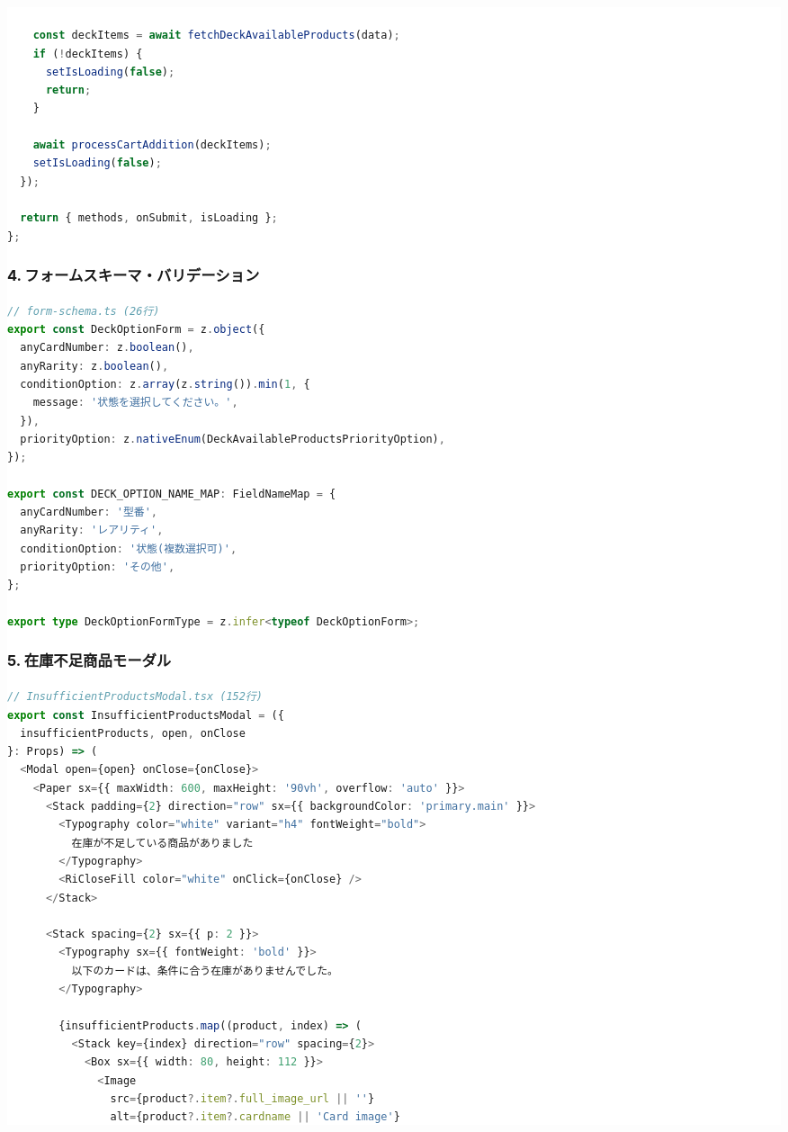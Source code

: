```typescript
    
    const deckItems = await fetchDeckAvailableProducts(data);
    if (!deckItems) {
      setIsLoading(false);
      return;
    }

    await processCartAddition(deckItems);
    setIsLoading(false);
  });

  return { methods, onSubmit, isLoading };
};
```

### 4. フォームスキーマ・バリデーション
```typescript
// form-schema.ts (26行)
export const DeckOptionForm = z.object({
  anyCardNumber: z.boolean(),
  anyRarity: z.boolean(),
  conditionOption: z.array(z.string()).min(1, {
    message: '状態を選択してください。',
  }),
  priorityOption: z.nativeEnum(DeckAvailableProductsPriorityOption),
});

export const DECK_OPTION_NAME_MAP: FieldNameMap = {
  anyCardNumber: '型番',
  anyRarity: 'レアリティ',
  conditionOption: '状態(複数選択可)',
  priorityOption: 'その他',
};

export type DeckOptionFormType = z.infer<typeof DeckOptionForm>;
```

### 5. 在庫不足商品モーダル
```typescript
// InsufficientProductsModal.tsx (152行)
export const InsufficientProductsModal = ({ 
  insufficientProducts, open, onClose 
}: Props) => (
  <Modal open={open} onClose={onClose}>
    <Paper sx={{ maxWidth: 600, maxHeight: '90vh', overflow: 'auto' }}>
      <Stack padding={2} direction="row" sx={{ backgroundColor: 'primary.main' }}>
        <Typography color="white" variant="h4" fontWeight="bold">
          在庫が不足している商品がありました
        </Typography>
        <RiCloseFill color="white" onClick={onClose} />
      </Stack>
      
      <Stack spacing={2} sx={{ p: 2 }}>
        <Typography sx={{ fontWeight: 'bold' }}>
          以下のカードは、条件に合う在庫がありませんでした。
        </Typography>

        {insufficientProducts.map((product, index) => (
          <Stack key={index} direction="row" spacing={2}>
            <Box sx={{ width: 80, height: 112 }}>
              <Image 
                src={product?.item?.full_image_url || ''} 
                alt={product?.item?.cardname || 'Card image'} 
```